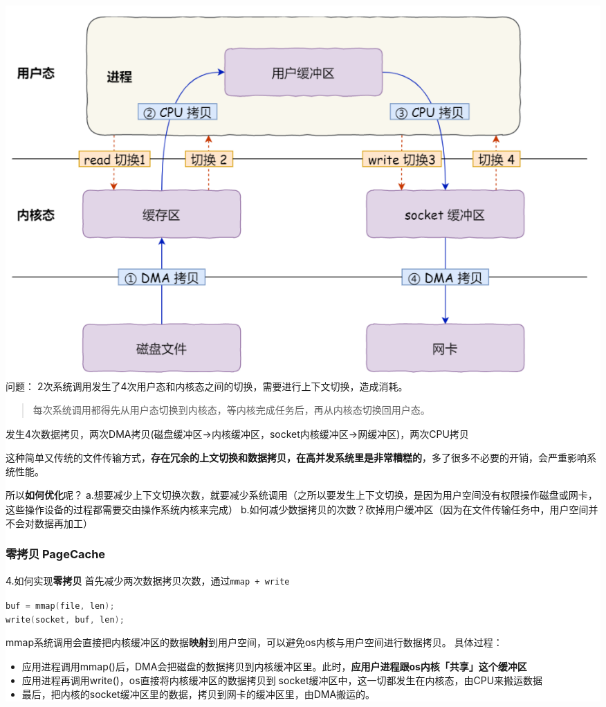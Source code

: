 ![picture 3](../images/0b0be81f4f1cd11f29b45d3099ab29de5fd4dd830cc184dfd59a8bddcd5d1d5e.png)
问题：
2次系统调用发生了4次用户态和内核态之间的切换，需要进行上下文切换，造成消耗。
> 每次系统调用都得先从用户态切换到内核态，等内核完成任务后，再从内核态切换回用户态。

发生4次数据拷贝，两次DMA拷贝(磁盘缓冲区->内核缓冲区，socket内核缓冲区->网缓冲区)，两次CPU拷贝

这种简单又传统的文件传输方式，**存在冗余的上文切换和数据拷贝，在高并发系统里是非常糟糕的**，多了很多不必要的开销，会严重影响系统性能。

所以**如何优化**呢？
a.想要减少上下文切换次数，就要减少系统调用（之所以要发生上下文切换，是因为用户空间没有权限操作磁盘或网卡，这些操作设备的过程都需要交由操作系统内核来完成）
b.如何减少数据拷贝的次数？砍掉用户缓冲区（因为在文件传输任务中，用户空间并不会对数据再加工）

### 零拷贝 PageCache

4.如何实现**零拷贝**
首先减少两次数据拷贝次数，通过`mmap + write`

```cpp
buf = mmap(file, len);
write(socket, buf, len);
```

mmap系统调用会直接把内核缓冲区的数据**映射**到用户空间，可以避免os内核与用户空间进行数据拷贝。
具体过程：

- 应用进程调用mmap()后，DMA会把磁盘的数据拷贝到内核缓冲区里。此时，**应用户进程跟os内核「共享」这个缓冲区**
- 应用进程再调用write()，os直接将内核缓冲区的数据拷贝到 socket缓冲区中，这一切都发生在内核态，由CPU来搬运数据
- 最后，把内核的socket缓冲区里的数据，拷贝到网卡的缓冲区里，由DMA搬运的。
